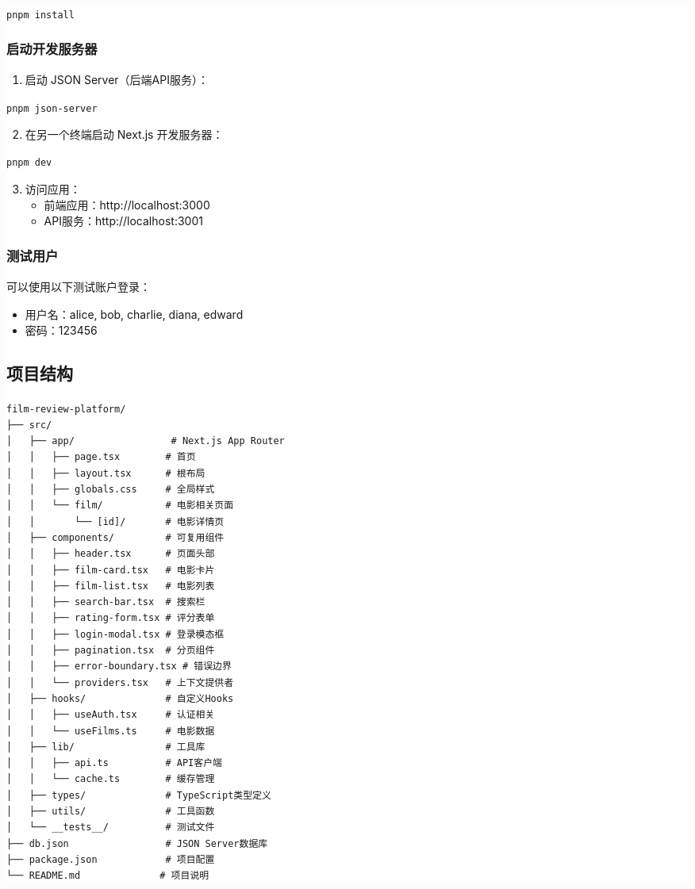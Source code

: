 ```bash
pnpm install
```

### 启动开发服务器

1. 启动 JSON Server（后端API服务）：

```bash
pnpm json-server
```

2. 在另一个终端启动 Next.js 开发服务器：

```bash
pnpm dev
```

3. 访问应用：
   - 前端应用：http://localhost:3000
   - API服务：http://localhost:3001

### 测试用户

可以使用以下测试账户登录：

- 用户名：alice, bob, charlie, diana, edward
- 密码：123456

## 项目结构

```
film-review-platform/
├── src/
│   ├── app/                 # Next.js App Router
│   │   ├── page.tsx        # 首页
│   │   ├── layout.tsx      # 根布局
│   │   ├── globals.css     # 全局样式
│   │   └── film/           # 电影相关页面
│   │       └── [id]/       # 电影详情页
│   ├── components/         # 可复用组件
│   │   ├── header.tsx      # 页面头部
│   │   ├── film-card.tsx   # 电影卡片
│   │   ├── film-list.tsx   # 电影列表
│   │   ├── search-bar.tsx  # 搜索栏
│   │   ├── rating-form.tsx # 评分表单
│   │   ├── login-modal.tsx # 登录模态框
│   │   ├── pagination.tsx  # 分页组件
│   │   ├── error-boundary.tsx # 错误边界
│   │   └── providers.tsx   # 上下文提供者
│   ├── hooks/              # 自定义Hooks
│   │   ├── useAuth.tsx     # 认证相关
│   │   └── useFilms.ts     # 电影数据
│   ├── lib/                # 工具库
│   │   ├── api.ts          # API客户端
│   │   └── cache.ts        # 缓存管理
│   ├── types/              # TypeScript类型定义
│   ├── utils/              # 工具函数
│   └── __tests__/          # 测试文件
├── db.json                 # JSON Server数据库
├── package.json            # 项目配置
└── README.md              # 项目说明
```
